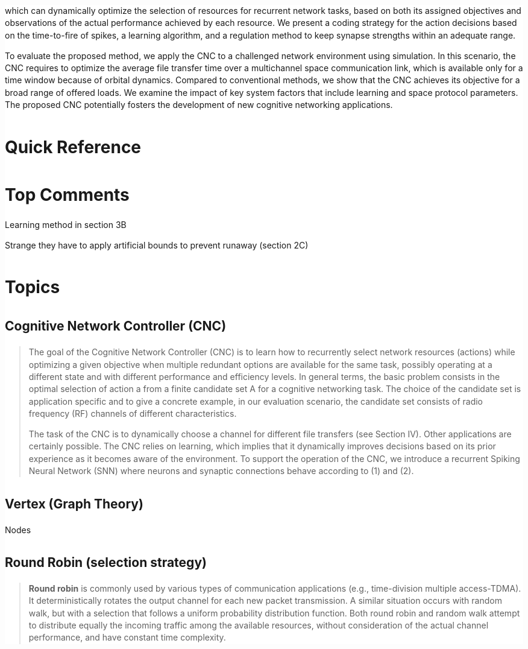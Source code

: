 which can dynamically optimize the selection of resources for recurrent network tasks, based on both its assigned objectives and observations of the actual performance achieved by each resource. We present a coding strategy for the action decisions based on the time-to-fire of spikes, a learning algorithm, and a regulation method to keep synapse strengths within an adequate range. 

To evaluate the proposed method, we apply the CNC to a challenged network environment using simulation. In this scenario, the CNC requires to optimize the average file transfer time over a multichannel space communication link, which is available only for a time window because of orbital dynamics. Compared to conventional methods, we show that the CNC achieves its objective for a broad range of offered loads. We examine the impact of key system factors that include learning and space protocol parameters. The proposed CNC potentially fosters the development of new cognitive networking applications.

# Quick Reference


# Top Comments
Learning method in section 3B

Strange they have to apply artificial bounds to prevent runaway (section 2C)

# Topics
##  Cognitive Network Controller (CNC)
> The goal of the Cognitive Network Controller (CNC) is to learn how to recurrently select network resources (actions) while optimizing a given objective when multiple redundant options are available for the same task, possibly operating at a different state and with different performance and efficiency levels. In general terms, the basic problem consists in the optimal selection of action a from a finite candidate set A for a cognitive networking task. The choice of the candidate set is application specific and to give a concrete example, in our evaluation scenario, the candidate set consists of radio frequency (RF) channels of different characteristics. 
> 
> The task of the CNC is to dynamically choose a channel for different file transfers (see Section IV). Other applications are certainly possible. The CNC relies on learning, which implies that it dynamically improves decisions based on its prior experience as it becomes aware of the environment. To support the operation of the CNC, we introduce a recurrent Spiking Neural Network (SNN) where neurons and synaptic connections behave according to (1) and (2). 

## Vertex (Graph Theory)
Nodes

## Round Robin (selection strategy)
 > **Round robin** is commonly used by various types of communication applications (e.g., time-division multiple access-TDMA). It deterministically rotates the output channel for each new packet transmission.
> A similar situation occurs with random walk, but with a selection that follows a uniform probability distribution function. Both round robin and random walk attempt to distribute equally the incoming traffic among the available resources, without consideration of the actual channel performance, and have constant time complexity. 
